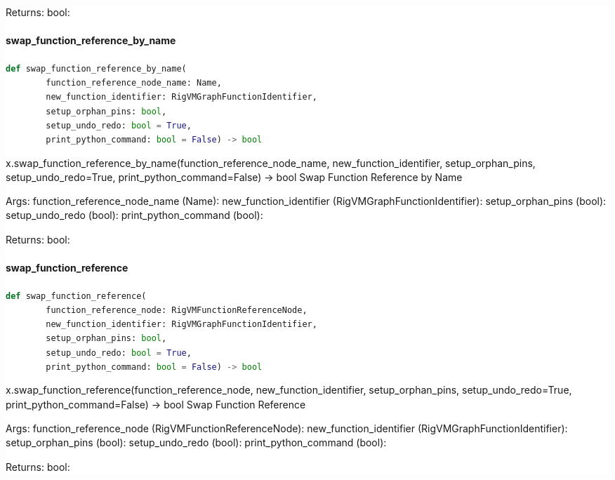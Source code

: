 Returns:
    bool:

<a id="unreal.RigVMController.swap_function_reference_by_name"></a>

#### swap_function_reference_by_name

```python
def swap_function_reference_by_name(
        function_reference_node_name: Name,
        new_function_identifier: RigVMGraphFunctionIdentifier,
        setup_orphan_pins: bool,
        setup_undo_redo: bool = True,
        print_python_command: bool = False) -> bool
```

x.swap_function_reference_by_name(function_reference_node_name, new_function_identifier, setup_orphan_pins, setup_undo_redo=True, print_python_command=False) -> bool
Swap Function Reference by Name

Args:
    function_reference_node_name (Name): 
    new_function_identifier (RigVMGraphFunctionIdentifier): 
    setup_orphan_pins (bool): 
    setup_undo_redo (bool): 
    print_python_command (bool): 

Returns:
    bool:

<a id="unreal.RigVMController.swap_function_reference"></a>

#### swap_function_reference

```python
def swap_function_reference(
        function_reference_node: RigVMFunctionReferenceNode,
        new_function_identifier: RigVMGraphFunctionIdentifier,
        setup_orphan_pins: bool,
        setup_undo_redo: bool = True,
        print_python_command: bool = False) -> bool
```

x.swap_function_reference(function_reference_node, new_function_identifier, setup_orphan_pins, setup_undo_redo=True, print_python_command=False) -> bool
Swap Function Reference

Args:
    function_reference_node (RigVMFunctionReferenceNode): 
    new_function_identifier (RigVMGraphFunctionIdentifier): 
    setup_orphan_pins (bool): 
    setup_undo_redo (bool): 
    print_python_command (bool): 

Returns:
    bool:
